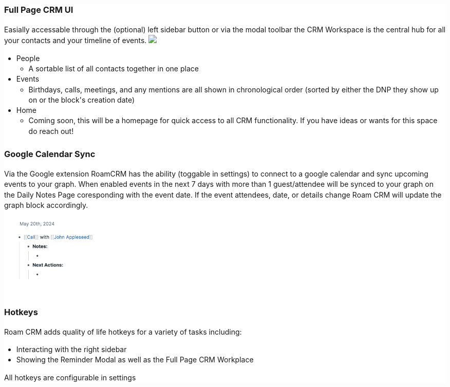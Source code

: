### Full Page CRM UI
Easially accessable through the (optional) left sidebar button or via the modal toolbar the CRM Workspace is the central hub for all your contacts and your timeline of events. 
<img src="https://github.com/8bitgentleman/roam-depot-CRM-testing/raw/main/images/workplace.gif" width="300"></img>

- People
    - A sortable list of all contacts together in one place
- Events
    - Birthdays, calls, meetings, and any mentions are all shown in chronological order (sorted by either the DNP they show up on or the block's creation date)
- Home
    - Coming soon, this will be a homepage for quick access to all CRM functionality. If you have ideas or wants for this space do reach out!

### Google Calendar Sync
Via the Google extension RoamCRM has the ability (toggable in settings) to connect to a google calendar and sync upcoming events to your graph. When enabled events in the next 7 days with more than 1 guest/attendee will be synced to your graph on the Daily Notes Page coresponding with the event date. If the event attendees, date, or details change Roam CRM will update the graph block accordingly. 

<img src="https://github.com/8bitgentleman/roam-depot-CRM-testing/raw/main/images/event.png" width="300"></img>


### Hotkeys
Roam CRM adds quality of life hotkeys for a variety of tasks including:
-   Interacting with the right sidebar
-   Showing the Reminder Modal as well as the Full Page CRM Workplace

All hotkeys are configurable in settings
